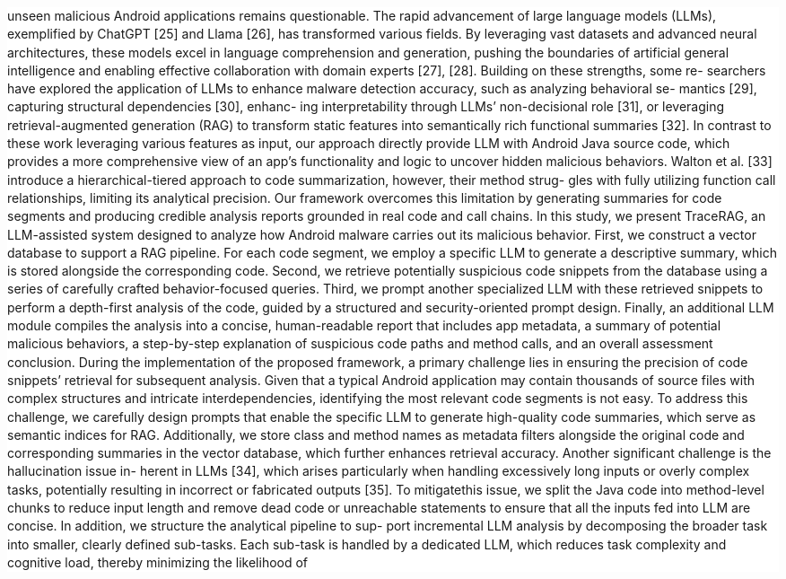 unseen malicious Android applications remains questionable.
The rapid advancement of large language models (LLMs),
exemplified by ChatGPT [25] and Llama [26], has transformed
various fields. By leveraging vast datasets and advanced neural
architectures, these models excel in language comprehension
and generation, pushing the boundaries of artificial general
intelligence and enabling effective collaboration with domain
experts [27], [28]. Building on these strengths, some re-
searchers have explored the application of LLMs to enhance
malware detection accuracy, such as analyzing behavioral se-
mantics [29], capturing structural dependencies [30], enhanc-
ing interpretability through LLMs’ non-decisional role [31], or
leveraging retrieval-augmented generation (RAG) to transform
static features into semantically rich functional summaries
[32]. In contrast to these work leveraging various features as
input, our approach directly provide LLM with Android Java
source code, which provides a more comprehensive view of
an app’s functionality and logic to uncover hidden malicious
behaviors. Walton et al. [33] introduce a hierarchical-tiered
approach to code summarization, however, their method strug-
gles with fully utilizing function call relationships, limiting its
analytical precision. Our framework overcomes this limitation
by generating summaries for code segments and producing
credible analysis reports grounded in real code and call chains.
In this study, we present TraceRAG, an LLM-assisted
system designed to analyze how Android malware carries out
its malicious behavior. First, we construct a vector database to
support a RAG pipeline. For each code segment, we employ
a specific LLM to generate a descriptive summary, which is
stored alongside the corresponding code. Second, we retrieve
potentially suspicious code snippets from the database using a
series of carefully crafted behavior-focused queries. Third, we
prompt another specialized LLM with these retrieved snippets
to perform a depth-first analysis of the code, guided by a
structured and security-oriented prompt design. Finally, an
additional LLM module compiles the analysis into a concise,
human-readable report that includes app metadata, a summary
of potential malicious behaviors, a step-by-step explanation
of suspicious code paths and method calls, and an overall
assessment conclusion.
During the implementation of the proposed framework,
a primary challenge lies in ensuring the precision of code
snippets’ retrieval for subsequent analysis. Given that a typical
Android application may contain thousands of source files with
complex structures and intricate interdependencies, identifying
the most relevant code segments is not easy. To address this
challenge, we carefully design prompts that enable the specific
LLM to generate high-quality code summaries, which serve
as semantic indices for RAG. Additionally, we store class and
method names as metadata filters alongside the original code
and corresponding summaries in the vector database, which
further enhances retrieval accuracy.
Another significant challenge is the hallucination issue in-
herent in LLMs [34], which arises particularly when handling
excessively long inputs or overly complex tasks, potentially
resulting in incorrect or fabricated outputs [35]. To mitigatethis issue, we split the Java code into method-level chunks
to reduce input length and remove dead code or unreachable
statements to ensure that all the inputs fed into LLM are
concise. In addition, we structure the analytical pipeline to sup-
port incremental LLM analysis by decomposing the broader
task into smaller, clearly defined sub-tasks. Each sub-task is
handled by a dedicated LLM, which reduces task complexity
and cognitive load, thereby minimizing the likelihood of
